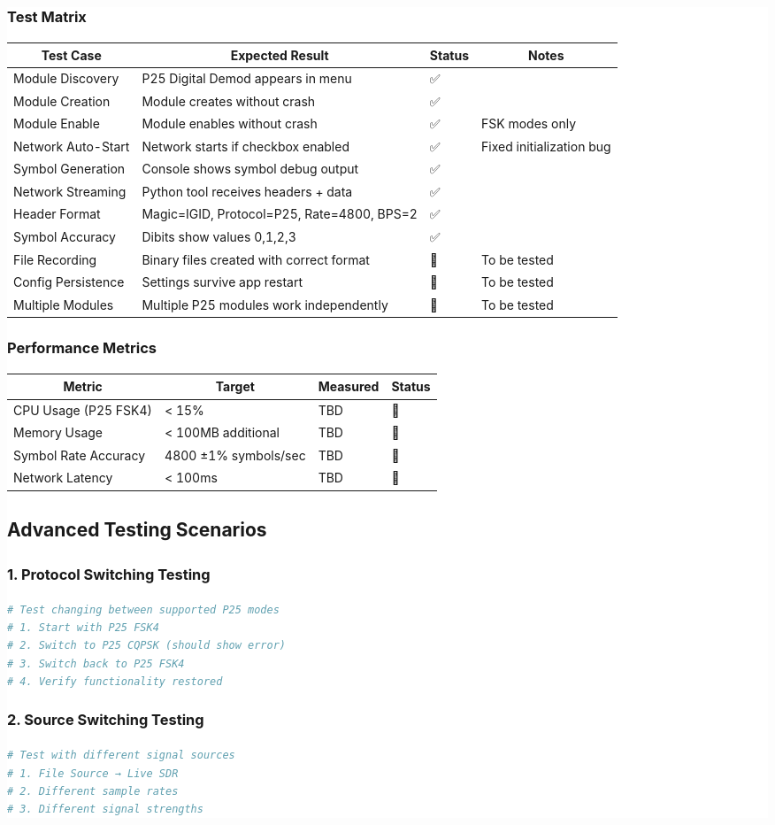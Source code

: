 ### Test Matrix

| Test Case | Expected Result | Status | Notes |
|-----------|----------------|---------|-------|
| Module Discovery | P25 Digital Demod appears in menu | ✅ | |
| Module Creation | Module creates without crash | ✅ | |
| Module Enable | Module enables without crash | ✅ | FSK modes only |
| Network Auto-Start | Network starts if checkbox enabled | ✅ | Fixed initialization bug |
| Symbol Generation | Console shows symbol debug output | ✅ | |
| Network Streaming | Python tool receives headers + data | ✅ | |
| Header Format | Magic=IGID, Protocol=P25, Rate=4800, BPS=2 | ✅ | |
| Symbol Accuracy | Dibits show values 0,1,2,3 | ✅ | |
| File Recording | Binary files created with correct format | 🔄 | To be tested |
| Config Persistence | Settings survive app restart | 🔄 | To be tested |
| Multiple Modules | Multiple P25 modules work independently | 🔄 | To be tested |

### Performance Metrics

| Metric | Target | Measured | Status |
|--------|--------|----------|---------|
| CPU Usage (P25 FSK4) | < 15% | TBD | 🔄 |
| Memory Usage | < 100MB additional | TBD | 🔄 |
| Symbol Rate Accuracy | 4800 ±1% symbols/sec | TBD | 🔄 |
| Network Latency | < 100ms | TBD | 🔄 |

## Advanced Testing Scenarios

### 1. Protocol Switching Testing
```bash
# Test changing between supported P25 modes
# 1. Start with P25 FSK4
# 2. Switch to P25 CQPSK (should show error)
# 3. Switch back to P25 FSK4
# 4. Verify functionality restored
```

### 2. Source Switching Testing
```bash
# Test with different signal sources
# 1. File Source → Live SDR
# 2. Different sample rates
# 3. Different signal strengths
```
